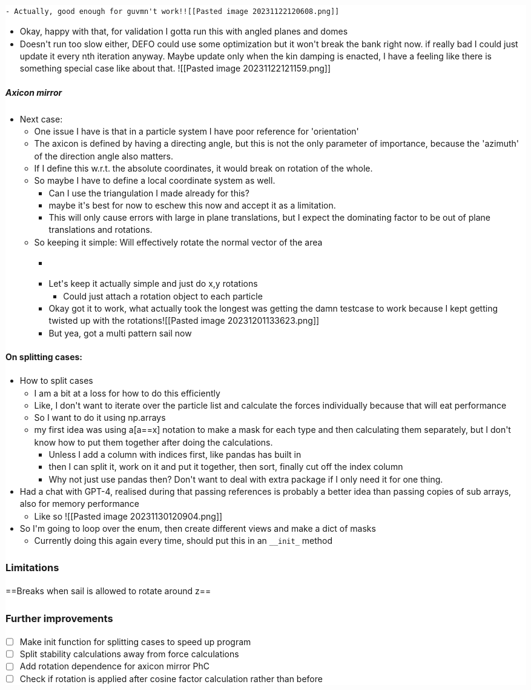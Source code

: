 	- Actually, good enough for guvmn't work!![[Pasted image 20231122120608.png]]
- Okay, happy with that, for validation I gotta run this with angled planes and domes 
- Doesn't run too slow either, DEFO could use some optimization but it won't break the bank right now. if really bad I could just update it every nth iteration anyway. Maybe update only when the kin damping is enacted, I have a feeling like there is something special case like about that.  ![[Pasted image 20231122121159.png]]
##### Axicon mirror
- Next case: 
	- One issue I have is that in a particle system I have poor reference for 'orientation'
	- The axicon is defined by having a directing angle, but this is not the only parameter of importance, because the 'azimuth' of the direction angle also matters. 
	- If I define this w.r.t. the absolute coordinates, it would break on rotation of the whole.
	- So maybe I have to define a local coordinate system as well. 
		- Can I use the triangulation I made already for this? 
		- maybe it's best for now to eschew this now and accept it as a limitation. 
		- This will only cause errors with large in plane translations, but I expect the dominating factor to be out of plane translations and rotations. 
	- So keeping it simple: Will effectively rotate the normal vector of the area 
		- ~~~First rotate from z+~~~ 
		- Let's keep it actually simple and just do x,y rotations 
			- Could just attach a rotation object to each particle
		- Okay got it to work, what actually took the longest was getting the damn testcase to work because I kept getting twisted up with the rotations![[Pasted image 20231201133623.png]]
		- But yea, got a multi pattern sail now
####  On splitting cases:
- How to split cases
	- I am a bit at a loss for how to do this efficiently
	- Like, I don't want to iterate over the particle list and calculate the forces individually because that will eat performance 
	- So I want to do it using np.arrays
	- my first idea was using a[a\==x] notation to make a mask for each type and then calculating them separately, but I don't know how to put them together after doing the calculations. 
		- Unless I add a column with indices first, like pandas has built in
		- then I can split it, work on it and put it together, then sort, finally cut off the index column
		- Why not just use pandas then? Don't want to deal with extra package if I only need it for one thing. 
- Had a chat with GPT-4, realised during that passing references is probably a better idea than passing copies of sub arrays, also for memory performance
	- Like so ![[Pasted image 20231130120904.png]]
- So I'm going to loop over the enum, then create different views and make a dict of masks
	- Currently doing this again every time, should put this in an `__init_` method
### Limitations
==Breaks when sail is allowed to rotate around z==

### Further improvements
- [ ] Make init function for splitting cases to speed up program
- [ ] Split stability calculations away from force calculations 
- [ ] Add rotation dependence for axicon mirror PhC
- [ ] Check if rotation is applied after cosine factor calculation rather than before

